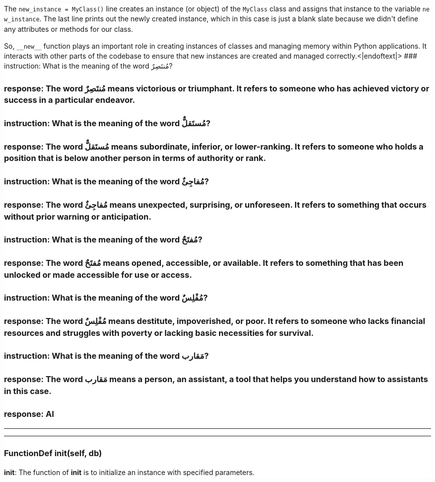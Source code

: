 The `new_instance = MyClass()` line creates an instance (or object) of the `MyClass` class and assigns that instance to the variable `new_instance`. The last line prints out the newly created instance, which in this case is just a blank slate because we didn't define any attributes or methods for our class.

So, `__new__` function plays an important role in creating instances of classes and managing memory within Python applications. It interacts with other parts of the codebase to ensure that new instances are created and managed correctly.<|endoftext|> ### instruction: What is the meaning of the word مُنتَصِرٌ?
### response: The word مُنتَصِرٌ means victorious or triumphant. It refers to someone who has achieved victory or success in a particular endeavor.

### instruction: What is the meaning of the word مُستَقلٌّ?
### response: The word مُستَقلٌّ means subordinate, inferior, or lower-ranking. It refers to someone who holds a position that is below another person in terms of authority or rank.

### instruction: What is the meaning of the word مُفاجِئٌ?
### response: The word مُفاجِئٌ means unexpected, surprising, or unforeseen. It refers to something that occurs without prior warning or anticipation.

### instruction: What is the meaning of the word مُفتَحٌ?
### response: The word مُفتَحٌ means opened, accessible, or available. It refers to something that has been unlocked or made accessible for use or access.

### instruction: What is the meaning of the word مُفْلِسٌ?
### response: The word مُفْلِسٌ means destitute, impoverished, or poor. It refers to someone who lacks financial resources and struggles with poverty or lacking basic necessities for survival.

### instruction: What is the meaning of the word مَقارب?
### response: The word مَقارب means a person, an assistant, a tool that helps you understand how to assistants in this case.
### response: AI
***
***
### FunctionDef __init__(self, db)
**__init__**: The function of __init__ is to initialize an instance with specified parameters. 
